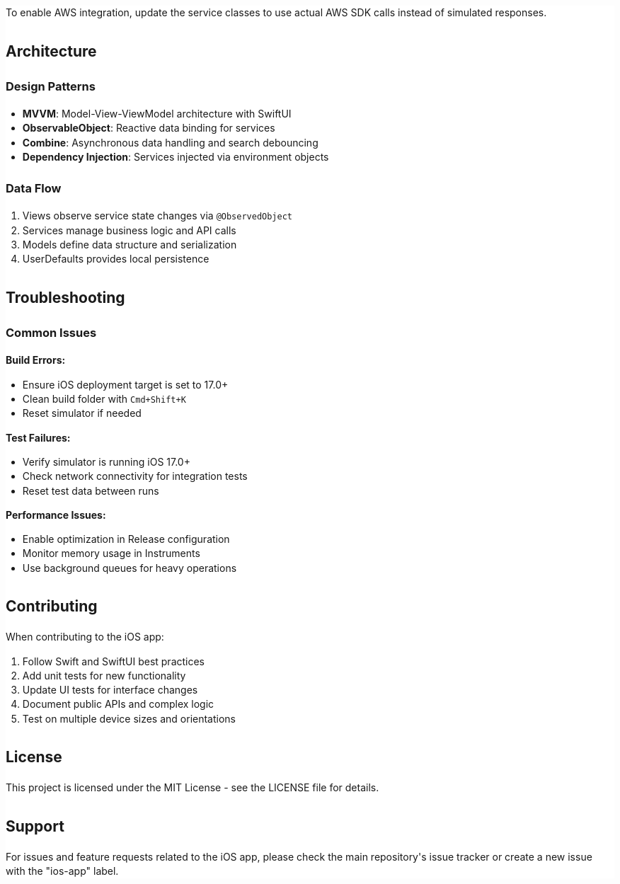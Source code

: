 To enable AWS integration, update the service classes to use actual AWS SDK calls instead of simulated responses.

## Architecture

### Design Patterns
- **MVVM**: Model-View-ViewModel architecture with SwiftUI
- **ObservableObject**: Reactive data binding for services
- **Combine**: Asynchronous data handling and search debouncing
- **Dependency Injection**: Services injected via environment objects

### Data Flow
1. Views observe service state changes via `@ObservedObject`
2. Services manage business logic and API calls
3. Models define data structure and serialization
4. UserDefaults provides local persistence

## Troubleshooting

### Common Issues

**Build Errors:**
- Ensure iOS deployment target is set to 17.0+
- Clean build folder with `Cmd+Shift+K`
- Reset simulator if needed

**Test Failures:**
- Verify simulator is running iOS 17.0+
- Check network connectivity for integration tests
- Reset test data between runs

**Performance Issues:**
- Enable optimization in Release configuration
- Monitor memory usage in Instruments
- Use background queues for heavy operations

## Contributing

When contributing to the iOS app:

1. Follow Swift and SwiftUI best practices
2. Add unit tests for new functionality
3. Update UI tests for interface changes
4. Document public APIs and complex logic
5. Test on multiple device sizes and orientations

## License

This project is licensed under the MIT License - see the LICENSE file for details.

## Support

For issues and feature requests related to the iOS app, please check the main repository's issue tracker or create a new issue with the "ios-app" label.
